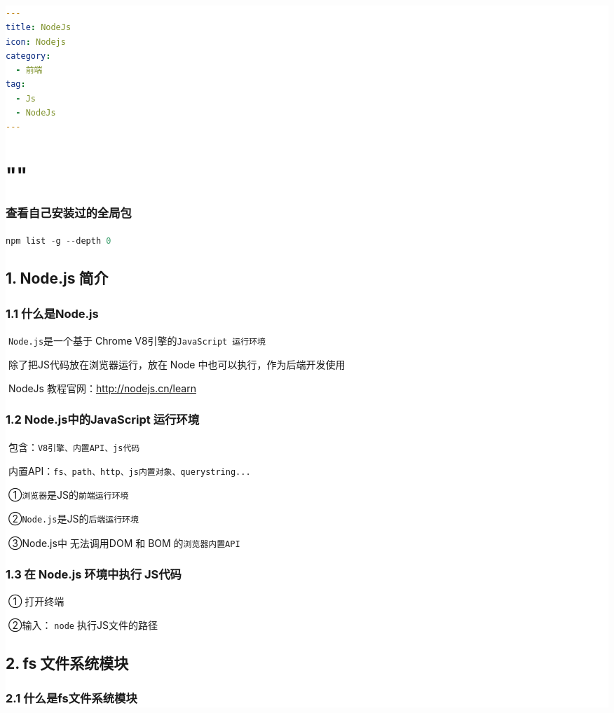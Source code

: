 ```yaml
---
title: NodeJs
icon: Nodejs
category:
  - 前端
tag:
  - Js
  - NodeJs
---
```

# ""

### 查看自己安装过的全局包

```js
npm list -g --depth 0
```



## 1. Node.js 简介

### 	1.1  什么是Node.js

​	`Node.js`是一个基于 Chrome V8引擎的` JavaScript 运行环境		`

​	 除了把JS代码放在浏览器运行，放在 Node 中也可以执行，作为后端开发使用

​	 NodeJs 教程官网：http://nodejs.cn/learn

### 	 1.2 Node.js中的JavaScript 运行环境

​		包含：`V8引擎、内置API、js代码`

​		内置API：`fs、path、http、js内置对象、querystring...`

​		①`浏览器`是JS的`前端运行环境`

​		②`Node.js`是JS的`后端运行环境`

​		③Node.js中 无法调用DOM 和 BOM 的`浏览器内置API`

###     1.3 在 Node.js 环境中执行 JS代码

​		① 打开终端

​		②输入： `node` 执行JS文件的路径

## 2. fs 文件系统模块

### 2.1 什么是fs文件系统模块
